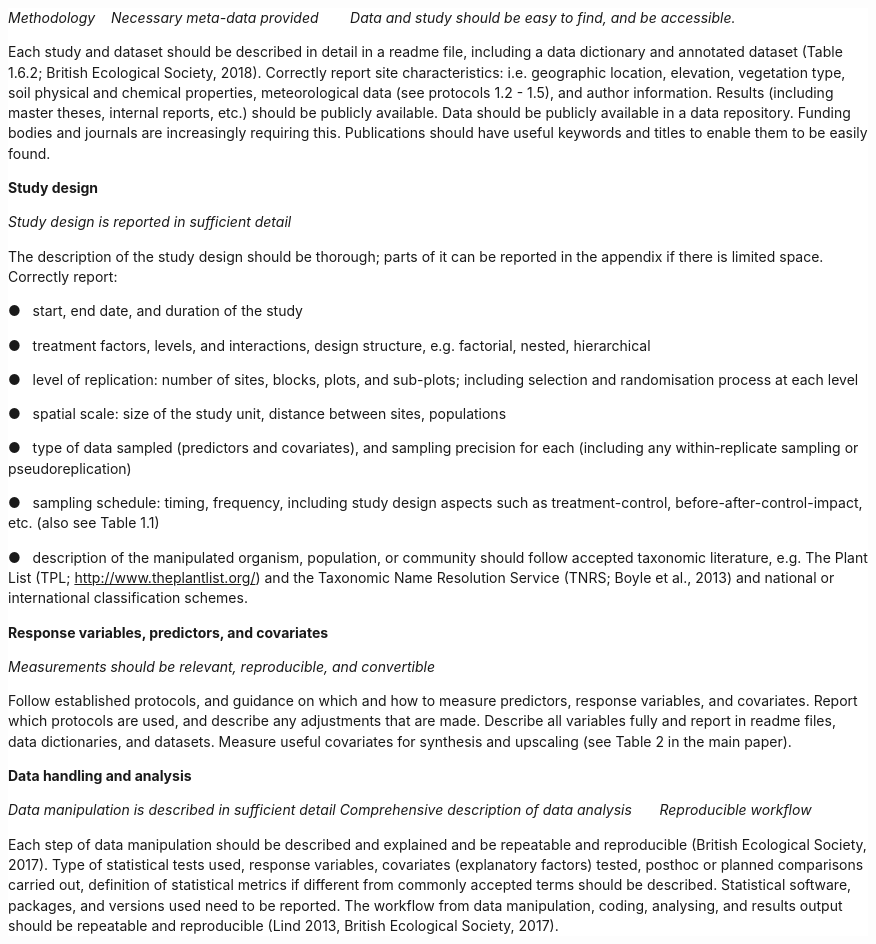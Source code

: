 _Methodology_    _Necessary meta-data provided_        _Data and study should be easy to find, and be accessible._

Each study and dataset should be described in detail in a readme file, including a data dictionary and annotated dataset (Table 1.6.2; British Ecological Society, 2018). Correctly report site characteristics: i.e. geographic location, elevation, vegetation type, soil physical and chemical properties, meteorological data (see protocols 1.2 - 1.5), and author information. Results (including master theses, internal reports, etc.) should be publicly available. Data should be publicly available in a data repository. Funding bodies and journals are increasingly requiring this. Publications should have useful keywords and titles to enable them to be easily found.

**Study design**

_Study design is reported in sufficient detail_

The description of the study design should be thorough; parts of it can be reported in the appendix if there is limited space. Correctly report:

●   start, end date, and duration of the study

●   treatment factors, levels, and interactions, design structure, e.g. factorial, nested, hierarchical

●   level of replication: number of sites, blocks, plots, and sub-plots; including selection and randomisation process at each level

●   spatial scale: size of the study unit, distance between sites, populations

●   type of data sampled (predictors and covariates), and sampling precision for each (including any within‐replicate sampling or pseudoreplication)

●   sampling schedule: timing, frequency, including study design aspects such as treatment-control, before-after-control-impact, etc. (also see Table 1.1)

●   description of the manipulated organism, population, or community should follow accepted taxonomic literature, e.g. The Plant List (TPL; http://www.theplantlist.org/) and the Taxonomic Name Resolution Service (TNRS; Boyle et al., 2013) and national or international classification schemes.

**Response variables, predictors, and covariates**

_Measurements should be relevant, reproducible, and convertible_

Follow established protocols, and guidance on which and how to measure predictors, response variables, and covariates. Report which protocols are used, and describe any adjustments that are made. Describe all variables fully and report in readme files, data dictionaries, and datasets. Measure useful covariates for synthesis and upscaling (see Table 2 in the main paper).

**Data handling and analysis**

_Data manipulation is described in sufficient detail_ _Comprehensive description of data analysis_       _Reproducible workflow_

Each step of data manipulation should be described and explained and be repeatable and reproducible (British Ecological Society, 2017). Type of statistical tests used, response variables, covariates (explanatory factors) tested, posthoc or planned comparisons carried out, definition of statistical metrics if different from commonly accepted terms should be described. Statistical software, packages, and versions used need to be reported. The workflow from data manipulation, coding, analysing, and results output should be repeatable and reproducible (Lind 2013, British Ecological Society, 2017).
